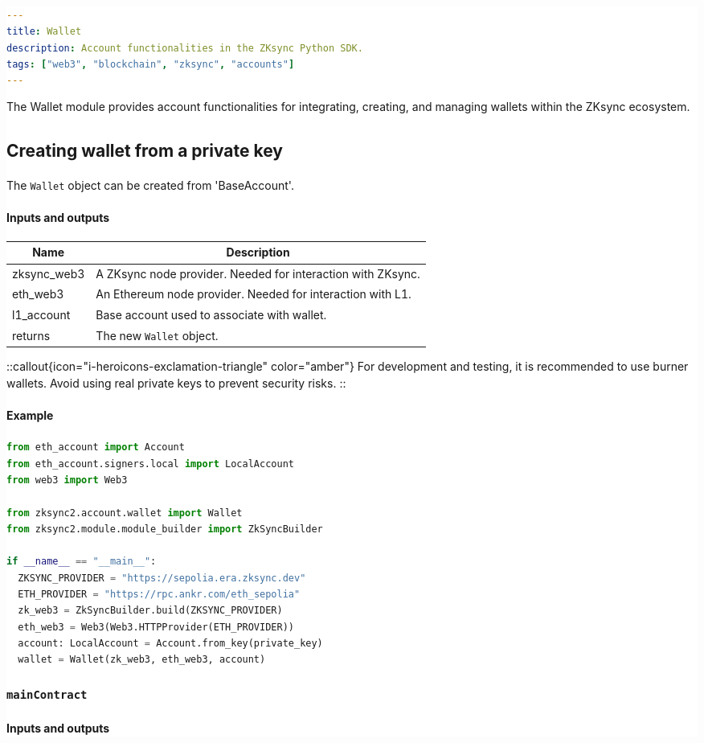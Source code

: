 ```yaml
---
title: Wallet
description: Account functionalities in the ZKsync Python SDK.
tags: ["web3", "blockchain", "zksync", "accounts"]
---
```


The Wallet module provides account functionalities for integrating, creating, and managing wallets within the ZKsync ecosystem.

## Creating wallet from a private key

The `Wallet` object can be created from 'BaseAccount'.

#### Inputs and outputs

| Name        | Description                                                 |
| ----------- |-------------------------------------------------------------|
| zksync_web3 | A ZKsync node provider. Needed for interaction with ZKsync. |
| eth_web3    | An Ethereum node provider. Needed for interaction with L1.  |
| l1_account  | Base account used to associate with wallet.                 |
| returns     | The new `Wallet` object.                                    |

::callout{icon="i-heroicons-exclamation-triangle" color="amber"}
For development and testing, it is recommended to use burner wallets. Avoid using real private keys to prevent security risks.
::

#### Example

```python
from eth_account import Account
from eth_account.signers.local import LocalAccount
from web3 import Web3

from zksync2.account.wallet import Wallet
from zksync2.module.module_builder import ZkSyncBuilder

if __name__ == "__main__":
  ZKSYNC_PROVIDER = "https://sepolia.era.zksync.dev"
  ETH_PROVIDER = "https://rpc.ankr.com/eth_sepolia"
  zk_web3 = ZkSyncBuilder.build(ZKSYNC_PROVIDER)
  eth_web3 = Web3(Web3.HTTPProvider(ETH_PROVIDER))
  account: LocalAccount = Account.from_key(private_key)
  wallet = Wallet(zk_web3, eth_web3, account)
```

### `mainContract`

#### Inputs and outputs

